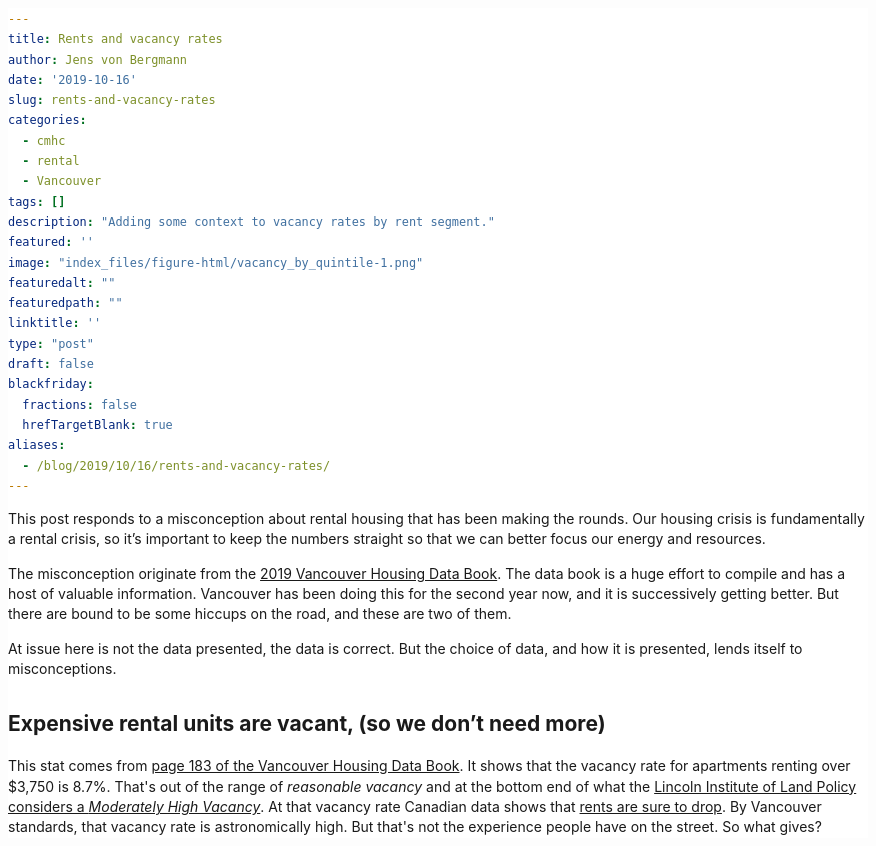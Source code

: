```yaml
---
title: Rents and vacancy rates
author: Jens von Bergmann
date: '2019-10-16'
slug: rents-and-vacancy-rates
categories:
  - cmhc
  - rental
  - Vancouver
tags: []
description: "Adding some context to vacancy rates by rent segment."
featured: ''
image: "index_files/figure-html/vacancy_by_quintile-1.png"
featuredalt: ""
featuredpath: ""
linktitle: ''
type: "post"
draft: false
blackfriday:
  fractions: false
  hrefTargetBlank: true
aliases:
  - /blog/2019/10/16/rents-and-vacancy-rates/
---
```









This post responds to a misconception about rental housing that has been making the rounds. Our housing crisis is fundamentally a rental crisis, so it’s important to keep the numbers straight so that we can better focus our energy and resources. 

The misconception originate from the [2019 Vancouver Housing Data Book](https://vancouver.ca/files/cov/2019-housing-vancouver-annual-progress-report-and-data-book.pdf). The data book is a huge effort to compile and has a host of valuable information. Vancouver has been doing this for the second year now, and it is successively getting better. But there are bound to be some hiccups on the road, and these are two of them.

At issue here is not the data presented, the data is correct. But the choice of data, and how it is presented, lends itself to misconceptions.

## Expensive rental units are vacant, (so we don’t need more)

This stat comes from [page 183 of the Vancouver Housing Data Book](https://vancouver.ca/files/cov/2019-housing-vancouver-annual-progress-report-and-data-book.pdf#page=183). It shows that the vacancy rate for apartments renting over $3,750 is 8.7%. That's out of the range of *reasonable vacancy* and at the bottom end of what the [Lincoln Institute of Land Policy considers a *Moderately High Vacancy*](https://www.lincolninst.edu/sites/default/files/pubfiles/empty-house-next-door-full.pdf#page=14). At that vacancy rate Canadian data shows that [rents are sure to drop](https://doodles.mountainmath.ca/blog/2018/11/28/vacancy-rate-and-rent-change/).  By Vancouver standards, that vacancy rate is astronomically high. But that's not the experience people have on the street. So what gives?
